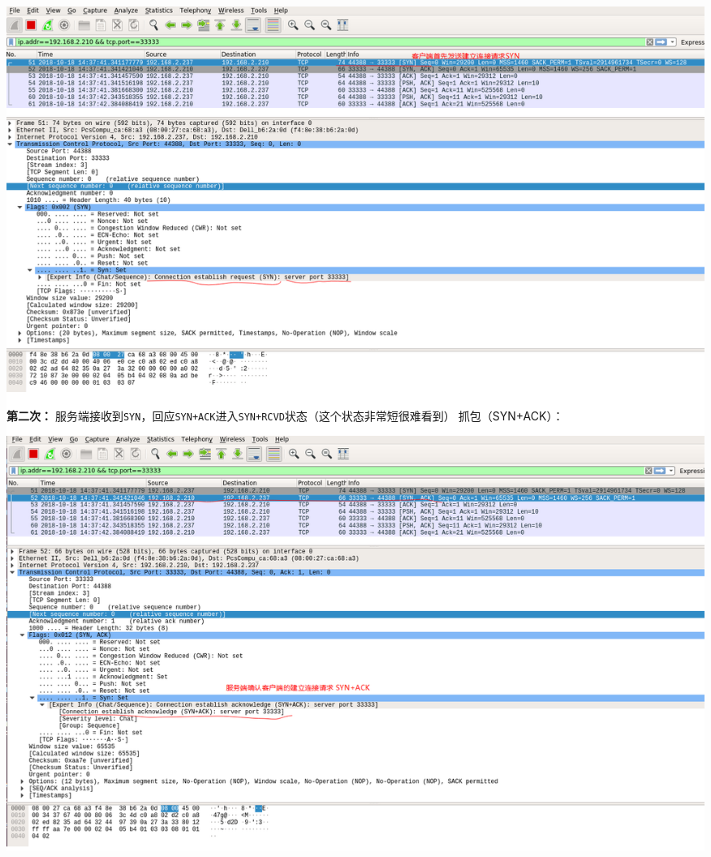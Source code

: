 ![在这里插入图片描述](/assets/img/network/client_tcp_SYN.png)

**第二次：** 服务端接收到`SYN`，回应`SYN+ACK`进入`SYN+RCVD`状态（这个状态非常短很难看到）
抓包（SYN+ACK）：

![在这里插入图片描述](/assets/img/network/tcp_server_SYN_ACK.png)
